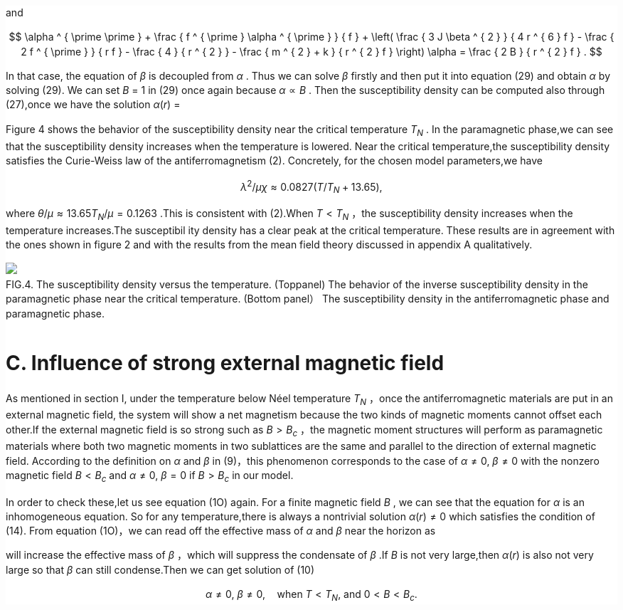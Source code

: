 and

$$
\alpha ^ { \prime \prime } + \frac { f ^ { \prime } \alpha ^ { \prime } } { f } + \left( \frac { 3 J \beta ^ { 2 } } { 4 r ^ { 6 } f } - \frac { 2 f ^ { \prime } } { r f } - \frac { 4 } { r ^ { 2 } } - \frac { m ^ { 2 } + k } { r ^ { 2 } f } \right) \alpha = \frac { 2 B } { r ^ { 2 } f } .
$$

In that case, the equation of $\beta$ is decoupled from $\alpha$ . Thus we can solve $\beta$ firstly and then put it into equation (29) and obtain $\alpha$ by solving (29). We can set $B \ = \ 1$ in (29) once again because $\alpha \propto B$ . Then the susceptibility density can be computed also through (27),once we have the solution $\alpha ( r )$ =

Figure 4 shows the behavior of the susceptibility density near the critical temperature $T _ { N }$ . In the paramagnetic phase,we can see that the susceptibility density increases when the temperature is lowered. Near the critical temperature,the susceptibility density satisfies the Curie-Weiss law of the antiferromagnetism (2). Concretely, for the chosen model parameters,we have

$$
\lambda ^ { 2 } / \mu \chi \approx 0 . 0 8 2 7 ( T / T _ { N } + 1 3 . 6 5 ) ,
$$

where $\theta / \mu \approx 1 3 . 6 5 T _ { N } / \mu = 0 . 1 2 6 3$ .This is consistent with (2).When $T < T _ { N }$ ，the susceptibility density increases when the temperature increases.The susceptibil ity density has a clear peak at the critical temperature. These results are in agreement with the ones shown in figure 2 and with the results from the mean field theory discussed in appendix A qualitatively.

![](images/0b70c3062fcde909f6a880f5975c9d24e3696be3a8c4838de8e92b5dc13b44c1.jpg)  
FIG.4. The susceptibility density versus the temperature. (Toppanel) The behavior of the inverse susceptibility density in the paramagnetic phase near the critical temperature. (Bottom panel） The susceptibility density in the antiferromagnetic phase and paramagnetic phase.

# C. Influence of strong external magnetic field

As mentioned in section I, under the temperature below Néel temperature $T _ { N }$ ，once the antiferromagnetic materials are put in an external magnetic field, the system will show a net magnetism because the two kinds of magnetic moments cannot offset each other.If the external magnetic field is so strong such as $B > B _ { c }$ ，the magnetic moment structures will perform as paramagnetic materials where both two magnetic moments in two sublattices are the same and parallel to the direction of external magnetic field. According to the definition on $\alpha$ and $\beta$ in (9)，this phenomenon corresponds to the case of $\alpha \neq 0 , \ \beta \neq 0$ with the nonzero magnetic field $B < B _ { c }$ and $\alpha \neq 0 , \ \beta = 0$ if $B > B _ { c }$ in our model.

In order to check these,let us see equation (1O) again. For a finite magnetic field $B$ , we can see that the equation for $\alpha$ is an inhomogeneous equation. So for any temperature,there is always a nontrivial solution $\alpha ( r ) \neq 0$ which satisfies the condition of (14). From equation (1O)，we can read off the effective mass of $\alpha$ and $\beta$ near the horizon as

will increase the effective mass of $\beta$ ，which will suppress the condensate of $\beta$ .If $B$ is not very large,then $\alpha ( r )$ is also not very large so that $\beta$ can still condense.Then we can get solution of (10)

$$
\alpha \neq 0 , \ \beta \neq 0 , \quad \mathrm { w h e n } \ T < T _ { N } , \ \mathrm { a n d } \ 0 < B < B _ { c } .
$$
